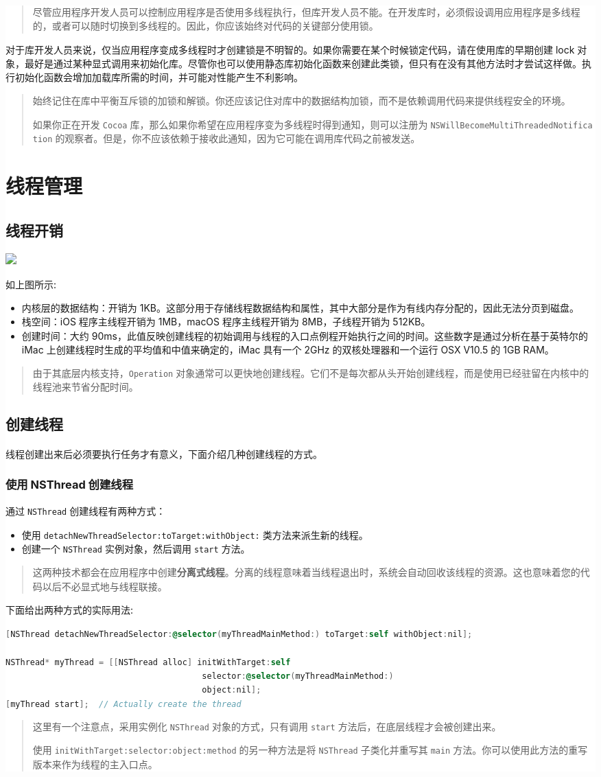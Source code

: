 > 尽管应用程序开发人员可以控制应用程序是否使用多线程执行，但库开发人员不能。在开发库时，必须假设调用应用程序是多线程的，或者可以随时切换到多线程的。因此，你应该始终对代码的关键部分使用锁。
> 
对于库开发人员来说，仅当应用程序变成多线程时才创建锁是不明智的。如果你需要在某个时候锁定代码，请在使用库的早期创建 lock 对象，最好是通过某种显式调用来初始化库。尽管你也可以使用静态库初始化函数来创建此类锁，但只有在没有其他方法时才尝试这样做。执行初始化函数会增加加载库所需的时间，并可能对性能产生不利影响。

> 始终记住在库中平衡互斥锁的加锁和解锁。你还应该记住对库中的数据结构加锁，而不是依赖调用代码来提供线程安全的环境。
> 
> 如果你正在开发 `Cocoa` 库，那么如果你希望在应用程序变为多线程时得到通知，则可以注册为 `NSWillBecomeMultiThreadedNotification` 的观察者。但是，你不应该依赖于接收此通知，因为它可能在调用库代码之前被发送。

# 线程管理

## 线程开销

![](https://raw.githubusercontent.com/LeeJunhui/blog_images/master/15840203905223.jpg)

如上图所示:

* 内核层的数据结构：开销为 1KB。这部分用于存储线程数据结构和属性，其中大部分是作为有线内存分配的，因此无法分页到磁盘。
* 栈空间：iOS 程序主线程开销为 1MB，macOS 程序主线程开销为 8MB，子线程开销为 512KB。
* 创建时间：大约 90ms，此值反映创建线程的初始调用与线程的入口点例程开始执行之间的时间。这些数字是通过分析在基于英特尔的 iMac 上创建线程时生成的平均值和中值来确定的，iMac 具有一个 2GHz 的双核处理器和一个运行 OSX V10.5 的 1GB RAM。

> 由于其底层内核支持，`Operation` 对象通常可以更快地创建线程。它们不是每次都从头开始创建线程，而是使用已经驻留在内核中的线程池来节省分配时间。

## 创建线程

线程创建出来后必须要执行任务才有意义，下面介绍几种创建线程的方式。

### 使用 NSThread 创建线程

通过 `NSThread` 创建线程有两种方式：

* 使用 `detachNewThreadSelector:toTarget:withObject:` 类方法来派生新的线程。
* 创建一个 `NSThread` 实例对象，然后调用 `start` 方法。

> 这两种技术都会在应用程序中创建**分离式线程**。分离的线程意味着当线程退出时，系统会自动回收该线程的资源。这也意味着您的代码以后不必显式地与线程联接。

下面给出两种方式的实际用法:

```objectivec
[NSThread detachNewThreadSelector:@selector(myThreadMainMethod:) toTarget:self withObject:nil];

NSThread* myThread = [[NSThread alloc] initWithTarget:self
                                        selector:@selector(myThreadMainMethod:)
                                        object:nil];
[myThread start];  // Actually create the thread
```

> 这里有一个注意点，采用实例化 `NSThread` 对象的方式，只有调用 `start` 方法后，在底层线程才会被创建出来。
> 
> 使用 `initWithTarget:selector:object:method` 的另一种方法是将 `NSThread` 子类化并重写其 `main` 方法。你可以使用此方法的重写版本来作为线程的主入口点。
